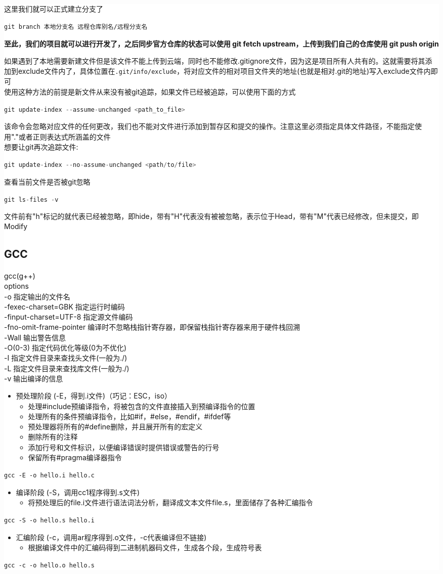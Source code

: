 这里我们就可以正式建立分支了
```shell
git branch 本地分支名 远程仓库别名/远程分支名
```

**至此，我们的项目就可以进行开发了，之后同步官方仓库的状态可以使用 git fetch upstream，上传到我们自己的仓库使用 git push origin**  

如果遇到了本地需要新建文件但是该文件不能上传到云端，同时也不能修改.gitignore文件，因为这是项目所有人共有的。这就需要将其添加到exclude文件内了，具体位置在`.git/info/exclude`，将对应文件的相对项目文件夹的地址(也就是相对.git的地址)写入exclude文件内即可  
使用这种方法的前提是新文件从来没有被git追踪，如果文件已经被追踪，可以使用下面的方式
```c
git update-index --assume-unchanged <path_to_file>
```
该命令会忽略对应文件的任何更改，我们也不能对文件进行添加到暂存区和提交的操作。注意这里必须指定具体文件路径，不能指定使用"."或者正则表达式所涵盖的文件  
想要让git再次追踪文件:  
```c
git update-index --no-assume-unchanged <path/to/file>
```
查看当前文件是否被git忽略
```c
git ls-files -v
```
文件前有"h"标记的就代表已经被忽略，即hide，带有"H"代表没有被被忽略，表示位于Head，带有"M"代表已经修改，但未提交，即Modify

## GCC

gcc(g++) <options> <sourcefile>  
    options  
        -o<filename>                     指定输出的文件名  
        -fexec-charset=GBK            指定运行时编码  
        -finput-charset=UTF-8        指定源文件编码  
        -fno-omit-frame-pointer    编译时不忽略栈指针寄存器，即保留栈指针寄存器来用于硬件栈回溯  
        -Wall                                   输出警告信息  
        -O(0-3)                                指定代码优化等级(0为不优化)  
        -I                                          指定文件目录来查找头文件(一般为./)  
        -L                                         指定文件目录来查找库文件(一般为./)  
        -v                                         输出编译的信息  

* 预处理阶段    (-E，得到.i文件)（巧记：ESC，iso）
    * 处理#include预编译指令，将被包含的文件直接插入到预编译指令的位置
    * 处理所有的条件预编译指令，比如#if，#else，#endif，#ifdef等
    * 预处理器将所有的#define删除，并且展开所有的宏定义
    * 删除所有的注释
    * 添加行号和文件标识，以便编译错误时提供错误或警告的行号
    * 保留所有#pragma编译器指令
```shell
gcc -E -o hello.i hello.c
```

* 编译阶段    (-S，调用cc1程序得到.s文件)
    * 将预处理后的file.i文件进行语法词法分析，翻译成文本文件file.s，里面储存了各种汇编指令
```shell
gcc -S -o hello.s hello.i
```

* 汇编阶段    (-c，调用ar程序得到.o文件，-c代表编译但不链接)
    * 根据编译文件中的汇编码得到二进制机器码文件，生成各个段，生成符号表
```shell
gcc -c -o hello.o hello.s
```
